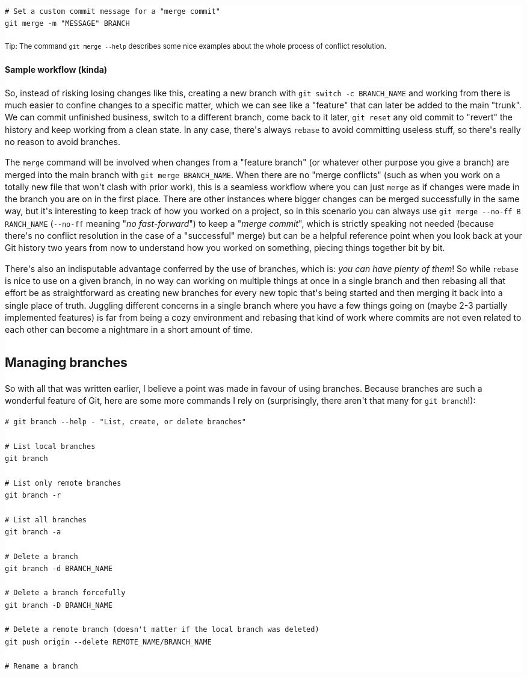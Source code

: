 ```{.bash}
# Set a custom commit message for a "merge commit"
git merge -m "MESSAGE" BRANCH
```

<sub>Tip: The command `git merge --help` describes some nice examples about the whole process of conflict resolution.</sub>

#### Sample workflow (kinda)

So, instead of risking losing changes like this, creating a new branch with `git switch -c BRANCH_NAME` and working from there is much easier to confine changes to a specific matter, which we can see like a "feature" that can later be added to the main "trunk". We can commit unfinished business, switch to a different branch, come back to it later, `git reset` any old commit to "revert" the history and keep working from a clean state. In any case, there's always `rebase` to avoid committing useless stuff, so there's really no reason to avoid branches.

The `merge` command will be involved when changes from a "feature branch" (or whatever other purpose you give a branch) are merged into the main branch with `git merge BRANCH_NAME`. When there are no "merge conflicts" (such as when you work on a totally new file that won't clash with prior work), this is a seamless workflow where you can just `merge` as if changes were made in the branch you are on in the first place. There are other instances where bigger changes can be merged successfully in the same way, but it's interesting to keep track of how you worked on a project, so in this scenario you can always use `git merge --no-ff BRANCH_NAME` (`--no-ff` meaning "_no fast-forward_") to keep a "_merge commit_", which is strictly speaking not needed (because there's no conflict resolution in the case of a "successful" merge) but can be a helpful reference point when you look back at your Git history two years from now to understand how you worked on something, piecing things together bit by bit.

There's also an indisputable advantage conferred by the use of branches, which is: _you can have plenty of them_! So while `rebase` is nice to use on a given branch, in no way can working on multiple things at once in a single branch and then rebasing all that effort be as straightforward as creating new branches for every new topic that's being started and then merging it back into a single place of truth. Juggling different concerns in a single branch where you have a few things going on (maybe 2-3 partially implemented features) is far from being a cozy environment and rebasing that kind of work where commits are not even related to each other can become a nightmare in a short amount of time.

## Managing branches

So with all that was written earlier, I believe a point was made in favour of using branches. Because branches are such a wonderful feature of Git, here are some more commands I rely on (surprisingly, there aren't that many for `git branch`!):

```{.bash}
# git branch --help - "List, create, or delete branches"

# List local branches
git branch

# List only remote branches
git branch -r

# List all branches
git branch -a

# Delete a branch
git branch -d BRANCH_NAME

# Delete a branch forcefully
git branch -D BRANCH_NAME

# Delete a remote branch (doesn't matter if the local branch was deleted)
git push origin --delete REMOTE_NAME/BRANCH_NAME

# Rename a branch
```